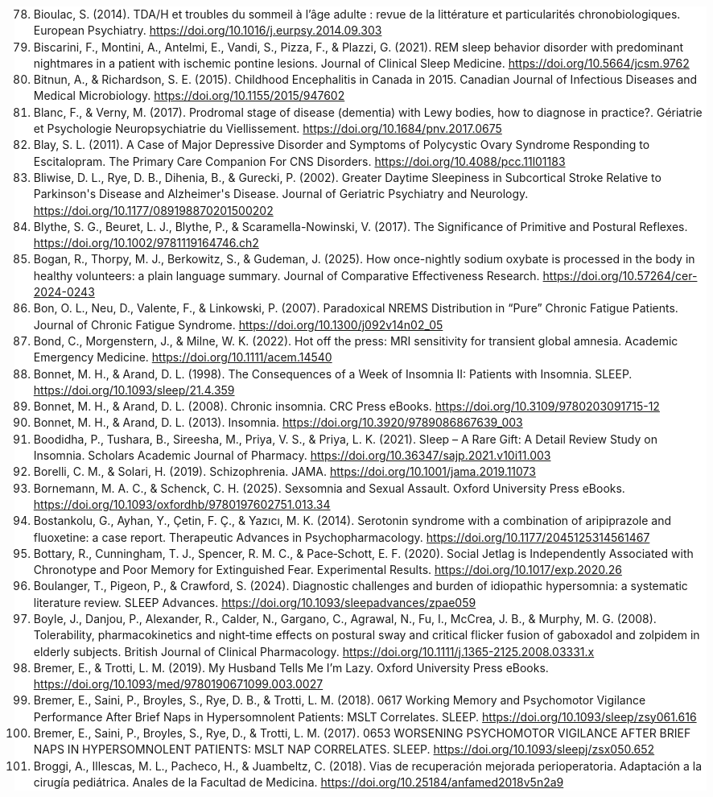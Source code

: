 78. Bioulac, S. (2014). TDA/H et troubles du sommeil à l’âge adulte : revue de la littérature et particularités chronobiologiques. European Psychiatry. https://doi.org/10.1016/j.eurpsy.2014.09.303
79. Biscarini, F., Montini, A., Antelmi, E., Vandi, S., Pizza, F., & Plazzi, G. (2021). REM sleep behavior disorder with predominant nightmares in a patient with ischemic pontine lesions. Journal of Clinical Sleep Medicine. https://doi.org/10.5664/jcsm.9762
80. Bitnun, A., & Richardson, S. E. (2015). Childhood Encephalitis in Canada in 2015. Canadian Journal of Infectious Diseases and Medical Microbiology. https://doi.org/10.1155/2015/947602
81. Blanc, F., & Verny, M. (2017). Prodromal stage of disease (dementia) with Lewy bodies, how to diagnose in practice?. Gériatrie et Psychologie Neuropsychiatrie du Viellissement. https://doi.org/10.1684/pnv.2017.0675
82. Blay, S. L. (2011). A Case of Major Depressive Disorder and Symptoms of Polycystic Ovary Syndrome Responding to Escitalopram. The Primary Care Companion For CNS Disorders. https://doi.org/10.4088/pcc.11l01183
83. Bliwise, D. L., Rye, D. B., Dihenia, B., & Gurecki, P. (2002). Greater Daytime Sleepiness in Subcortical Stroke Relative to Parkinson's Disease and Alzheimer's Disease. Journal of Geriatric Psychiatry and Neurology. https://doi.org/10.1177/089198870201500202
84. Blythe, S. G., Beuret, L. J., Blythe, P., & Scaramella-Nowinski, V. (2017). The Significance of Primitive and Postural Reflexes. https://doi.org/10.1002/9781119164746.ch2
85. Bogan, R., Thorpy, M. J., Berkowitz, S., & Gudeman, J. (2025). How once-nightly sodium oxybate is processed in the body in healthy volunteers: a plain language summary. Journal of Comparative Effectiveness Research. https://doi.org/10.57264/cer-2024-0243
86. Bon, O. L., Neu, D., Valente, F., & Linkowski, P. (2007). Paradoxical NREMS Distribution in “Pure” Chronic Fatigue Patients. Journal of Chronic Fatigue Syndrome. https://doi.org/10.1300/j092v14n02_05
87. Bond, C., Morgenstern, J., & Milne, W. K. (2022). Hot off the press: <scp>MRI</scp> sensitivity for transient global amnesia. Academic Emergency Medicine. https://doi.org/10.1111/acem.14540
88. Bonnet, M. H., & Arand, D. L. (1998). The Consequences of a Week of Insomnia II: Patients with Insomnia. SLEEP. https://doi.org/10.1093/sleep/21.4.359
89. Bonnet, M. H., & Arand, D. L. (2008). Chronic insomnia. CRC Press eBooks. https://doi.org/10.3109/9780203091715-12
90. Bonnet, M. H., & Arand, D. L. (2013). Insomnia. https://doi.org/10.3920/9789086867639_003
91. Boodidha, P., Tushara, B., Sireesha, M., Priya, V. S., & Priya, L. K. (2021). Sleep – A Rare Gift: A Detail Review Study on Insomnia. Scholars Academic Journal of Pharmacy. https://doi.org/10.36347/sajp.2021.v10i11.003
92. Borelli, C. M., & Solari, H. (2019). Schizophrenia. JAMA. https://doi.org/10.1001/jama.2019.11073
93. Bornemann, M. A. C., & Schenck, C. H. (2025). Sexsomnia and Sexual Assault. Oxford University Press eBooks. https://doi.org/10.1093/oxfordhb/9780197602751.013.34
94. Bostankolu, G., Ayhan, Y., Çetin, F. Ç., & Yazıcı, M. K. (2014). Serotonin syndrome with a combination of aripiprazole and fluoxetine: a case report. Therapeutic Advances in Psychopharmacology. https://doi.org/10.1177/2045125314561467
95. Bottary, R., Cunningham, T. J., Spencer, R. M. C., & Pace‐Schott, E. F. (2020). Social Jetlag is Independently Associated with Chronotype and Poor Memory for Extinguished Fear. Experimental Results. https://doi.org/10.1017/exp.2020.26
96. Boulanger, T., Pigeon, P., & Crawford, S. (2024). Diagnostic challenges and burden of idiopathic hypersomnia: a systematic literature review. SLEEP Advances. https://doi.org/10.1093/sleepadvances/zpae059
97. Boyle, J., Danjou, P., Alexander, R., Calder, N., Gargano, C., Agrawal, N., Fu, I., McCrea, J. B., & Murphy, M. G. (2008). Tolerability, pharmacokinetics and night‐time effects on postural sway and critical flicker fusion of gaboxadol and zolpidem in elderly subjects. British Journal of Clinical Pharmacology. https://doi.org/10.1111/j.1365-2125.2008.03331.x
98. Bremer, E., & Trotti, L. M. (2019). My Husband Tells Me I’m Lazy. Oxford University Press eBooks. https://doi.org/10.1093/med/9780190671099.003.0027
99. Bremer, E., Saini, P., Broyles, S., Rye, D. B., & Trotti, L. M. (2018). 0617 Working Memory and Psychomotor Vigilance Performance After Brief Naps in Hypersomnolent Patients: MSLT Correlates. SLEEP. https://doi.org/10.1093/sleep/zsy061.616
100. Bremer, E., Saini, P., Broyles, S., Rye, D., & Trotti, L. M. (2017). 0653 WORSENING PSYCHOMOTOR VIGILANCE AFTER BRIEF NAPS IN HYPERSOMNOLENT PATIENTS: MSLT NAP CORRELATES. SLEEP. https://doi.org/10.1093/sleepj/zsx050.652
101. Broggi, A., Illescas, M. L., Pacheco, H., & Juambeltz, C. (2018). Vias de recuperación mejorada perioperatoria. Adaptación a la cirugía pediátrica. Anales de la Facultad de Medicina. https://doi.org/10.25184/anfamed2018v5n2a9